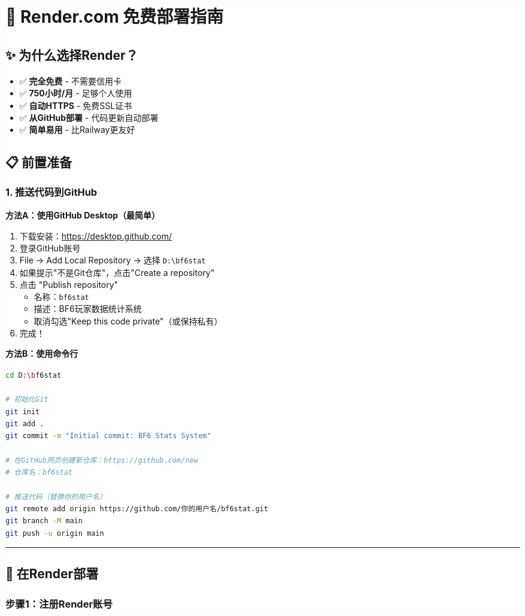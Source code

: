 # 🎨 Render.com 免费部署指南

## ✨ 为什么选择Render？

- ✅ **完全免费** - 不需要信用卡
- ✅ **750小时/月** - 足够个人使用
- ✅ **自动HTTPS** - 免费SSL证书
- ✅ **从GitHub部署** - 代码更新自动部署
- ✅ **简单易用** - 比Railway更友好

## 📋 前置准备

### 1. 推送代码到GitHub

**方法A：使用GitHub Desktop（最简单）**

1. 下载安装：https://desktop.github.com/
2. 登录GitHub账号
3. File → Add Local Repository → 选择 `D:\bf6stat`
4. 如果提示"不是Git仓库"，点击"Create a repository"
5. 点击 "Publish repository"
   - 名称：`bf6stat`
   - 描述：BF6玩家数据统计系统
   - 取消勾选"Keep this code private"（或保持私有）
6. 完成！

**方法B：使用命令行**

```bash
cd D:\bf6stat

# 初始化Git
git init
git add .
git commit -m "Initial commit: BF6 Stats System"

# 在GitHub网页创建新仓库：https://github.com/new
# 仓库名：bf6stat

# 推送代码（替换你的用户名）
git remote add origin https://github.com/你的用户名/bf6stat.git
git branch -M main
git push -u origin main
```

---

## 🚀 在Render部署

### 步骤1：注册Render账号
